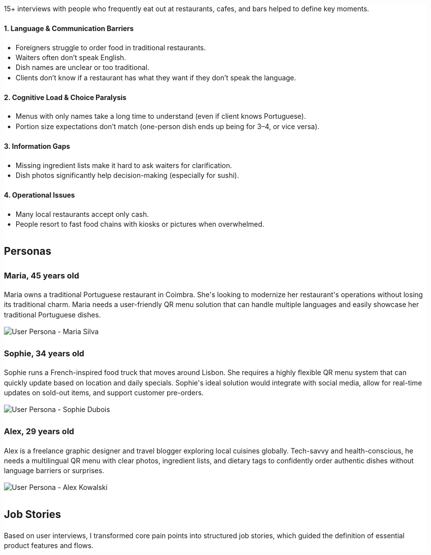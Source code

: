 15+ interviews with people who frequently eat out at restaurants, cafes, and bars helped to define key moments.

#### 1. Language & Communication Barriers
* Foreigners struggle to order food in traditional restaurants.
* Waiters often don’t speak English.
* Dish names are unclear or too traditional.
* Clients don’t know if a restaurant has what they want if they don’t speak the language.

#### 2. Cognitive Load & Choice Paralysis
* Menus with only names take a long time to understand (even if client knows Portuguese).
* Portion size expectations don’t match (one-person dish ends up being for 3–4, or vice versa).

#### 3. Information Gaps
* Missing ingredient lists make it hard to ask waiters for clarification.
* Dish photos significantly help decision-making (especially for sushi).

#### 4. Operational Issues
* Many local restaurants accept only cash.
* People resort to fast food chains with kiosks or pictures when overwhelmed.

## Personas

### Maria, 45 years old
Maria owns a traditional Portuguese restaurant in Coimbra. She's looking to modernize her restaurant's operations without losing its traditional charm. 
Maria needs a user-friendly QR menu solution that can handle multiple languages and easily showcase her traditional Portuguese dishes.

![User Persona - Maria Silva](https://github.com/user-attachments/assets/94f25693-5467-44de-a047-e8d623b181e1)

### Sophie, 34 years old 
Sophie runs a French-inspired food truck that moves around Lisbon. She requires a highly flexible QR menu system that can quickly update based on location and daily specials. 
Sophie's ideal solution would integrate with social media, allow for real-time updates on sold-out items, and support customer pre-orders.

![User Persona - Sophie Dubois](https://github.com/user-attachments/assets/e3c212cb-5bcd-4d86-90d1-459c849c0013)

### Alex, 29 years old
Alex is a freelance graphic designer and travel blogger exploring local cuisines globally. 
Tech-savvy and health-conscious, he needs a multilingual QR menu with clear photos, ingredient lists, and dietary tags to confidently order authentic dishes without language barriers or surprises.

![User Persona - Alex Kowalski](https://github.com/user-attachments/assets/ed80e55b-56b9-4bbd-b157-d832d0171efa)

## Job Stories
Based on user interviews, I transformed core pain points into structured job stories, which guided the definition of essential product features and flows.
